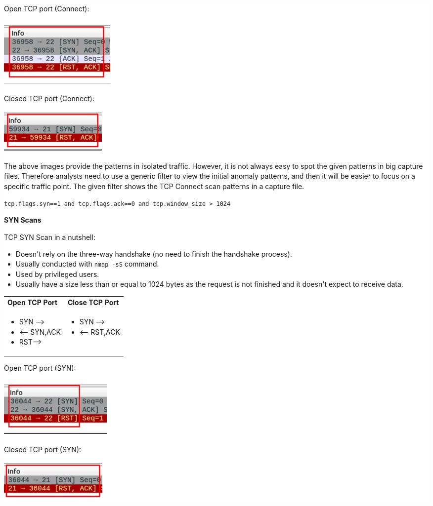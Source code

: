 Open TCP port (Connect):

![](2023-02-15-12-48-00.png)

Closed TCP port (Connect):

![](2023-02-15-12-48-24.png)

The above images provide the patterns in isolated traffic. However, it is not always easy to spot the given patterns in big capture files. Therefore analysts need to use a generic filter to view the initial anomaly patterns, and then it will be easier to focus on a specific traffic point. The given filter shows the TCP Connect scan patterns in a capture file.

`tcp.flags.syn==1 and tcp.flags.ack==0 and tcp.window_size > 1024`

**SYN Scans**  

TCP SYN Scan in a nutshell:

- Doesn't rely on the three-way handshake (no need to finish the handshake process).
- Usually conducted with `nmap -sS` command.
- Used by privileged users.
- Usually have a size less than or equal to 1024 bytes as the request is not finished and it doesn't expect to receive data.

<table class="table table-bordered"><tbody><tr><td><b><span>Open TCP Port</span></b></td><td><b><span>Close TCP Port</span></b></td></tr><tr><td><ul><li style="text-align:left">SYN --&gt;</li><li style="text-align:left">&lt;-- SYN,ACK</li><li style="text-align:left">RST--&gt;</li></ul></td><td><ul><li style="text-align:left">SYN --&gt;</li><li style="text-align:left">&lt;-- RST,ACK</li></ul></td></tr></tbody></table>

Open TCP port (SYN):

![](2023-02-16-07-03-56.png)

Closed TCP port (SYN):

![](2023-02-15-12-51-05.png)
